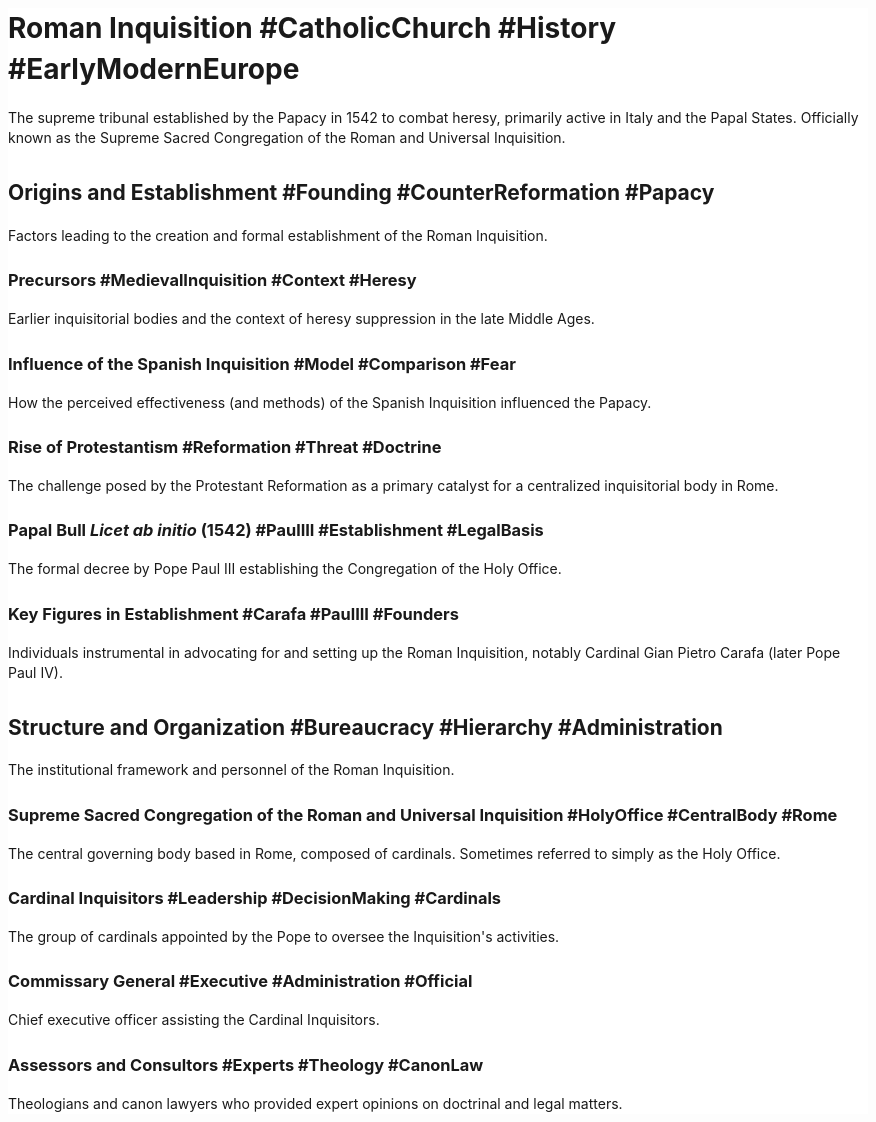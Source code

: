 # Roman Inquisition #CatholicChurch #History #EarlyModernEurope
The supreme tribunal established by the Papacy in 1542 to combat heresy, primarily active in Italy and the Papal States. Officially known as the Supreme Sacred Congregation of the Roman and Universal Inquisition.

## Origins and Establishment #Founding #CounterReformation #Papacy
Factors leading to the creation and formal establishment of the Roman Inquisition.

### Precursors #MedievalInquisition #Context #Heresy
Earlier inquisitorial bodies and the context of heresy suppression in the late Middle Ages.

### Influence of the Spanish Inquisition #Model #Comparison #Fear
How the perceived effectiveness (and methods) of the Spanish Inquisition influenced the Papacy.

### Rise of Protestantism #Reformation #Threat #Doctrine
The challenge posed by the Protestant Reformation as a primary catalyst for a centralized inquisitorial body in Rome.

### Papal Bull *Licet ab initio* (1542) #PaulIII #Establishment #LegalBasis
The formal decree by Pope Paul III establishing the Congregation of the Holy Office.

### Key Figures in Establishment #Carafa #PaulIII #Founders
Individuals instrumental in advocating for and setting up the Roman Inquisition, notably Cardinal Gian Pietro Carafa (later Pope Paul IV).

## Structure and Organization #Bureaucracy #Hierarchy #Administration
The institutional framework and personnel of the Roman Inquisition.

### Supreme Sacred Congregation of the Roman and Universal Inquisition #HolyOffice #CentralBody #Rome
The central governing body based in Rome, composed of cardinals.
Sometimes referred to simply as the Holy Office.

### Cardinal Inquisitors #Leadership #DecisionMaking #Cardinals
The group of cardinals appointed by the Pope to oversee the Inquisition's activities.

### Commissary General #Executive #Administration #Official
Chief executive officer assisting the Cardinal Inquisitors.

### Assessors and Consultors #Experts #Theology #CanonLaw
Theologians and canon lawyers who provided expert opinions on doctrinal and legal matters.
